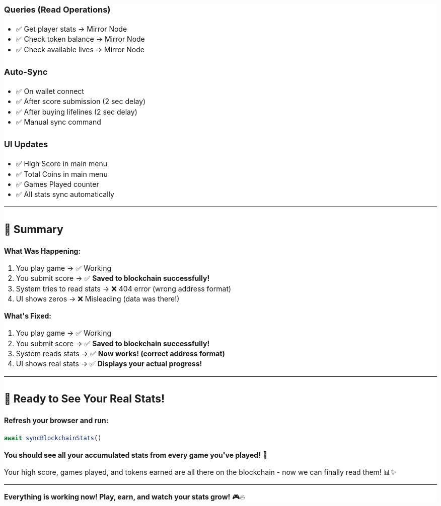 ### Queries (Read Operations)  
- ✅ Get player stats → Mirror Node
- ✅ Check token balance → Mirror Node
- ✅ Check available lives → Mirror Node

### Auto-Sync
- ✅ On wallet connect
- ✅ After score submission (2 sec delay)
- ✅ After buying lifelines (2 sec delay)
- ✅ Manual sync command

### UI Updates
- ✅ High Score in main menu
- ✅ Total Coins in main menu
- ✅ Games Played counter
- ✅ All stats sync automatically

---

## 🎯 Summary

**What Was Happening:**
1. You play game → ✅ Working
2. You submit score → ✅ **Saved to blockchain successfully!**
3. System tries to read stats → ❌ 404 error (wrong address format)
4. UI shows zeros → ❌ Misleading (data was there!)

**What's Fixed:**
1. You play game → ✅ Working
2. You submit score → ✅ **Saved to blockchain successfully!**
3. System reads stats → ✅ **Now works! (correct address format)**
4. UI shows real stats → ✅ **Displays your actual progress!**

---

## 🎉 Ready to See Your Real Stats!

**Refresh your browser and run:**
```javascript
await syncBlockchainStats()
```

**You should see all your accumulated stats from every game you've played!** 🚀

Your high score, games played, and tokens earned are all there on the blockchain - now we can finally read them! 📊✨

---

**Everything is working now! Play, earn, and watch your stats grow!** 🎮🔥

